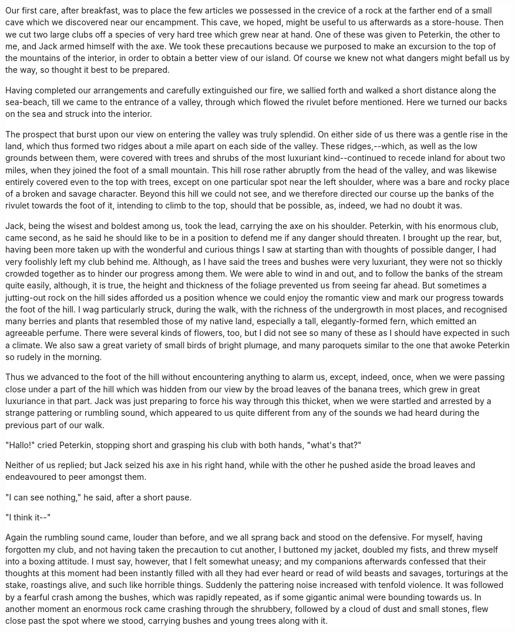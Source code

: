 Our first care, after breakfast, was to place the few articles we possessed in the crevice of a rock at the farther end of a small cave which we discovered near our encampment. This cave, we hoped, might be useful to us afterwards as a store-house. Then we cut two large clubs off a species of very hard tree which grew near at hand. One of these was given to Peterkin, the other to me, and Jack armed himself with the axe. We took these precautions because we purposed to make an excursion to the top of the mountains of the interior, in order to obtain a better view of our island. Of course we knew not what dangers might befall us by the way, so thought it best to be prepared.

Having completed our arrangements and carefully extinguished our fire, we sallied forth and walked a short distance along the sea-beach, till we came to the entrance of a valley, through which flowed the rivulet before mentioned. Here we turned our backs on the sea and struck into the interior.

The prospect that burst upon our view on entering the valley was truly splendid. On either side of us there was a gentle rise in the land, which thus formed two ridges about a mile apart on each side of the valley. These ridges,--which, as well as the low grounds between them, were covered with trees and shrubs of the most luxuriant kind--continued to recede inland for about two miles, when they joined the foot of a small mountain. This hill rose rather abruptly from the head of the valley, and was likewise entirely covered even to the top with trees, except on one particular spot near the left shoulder, where was a bare and rocky place of a broken and savage character. Beyond this hill we could not see, and we therefore directed our course up the banks of the rivulet towards the foot of it, intending to climb to the top, should that be possible, as, indeed, we had no doubt it was.

Jack, being the wisest and boldest among us, took the lead, carrying the axe on his shoulder. Peterkin, with his enormous club, came second, as he said he should like to be in a position to defend me if any danger should threaten. I brought up the rear, but, having been more taken up with the wonderful and curious things I saw at starting than with thoughts of possible danger, I had very foolishly left my club behind me. Although, as I have said the trees and bushes were very luxuriant, they were not so thickly crowded together as to hinder our progress among them. We were able to wind in and out, and to follow the banks of the stream quite easily, although, it is true, the height and thickness of the foliage prevented us from seeing far ahead. But sometimes a jutting-out rock on the hill sides afforded us a position whence we could enjoy the romantic view and mark our progress towards the foot of the hill. I wag particularly struck, during the walk, with the richness of the undergrowth in most places, and recognised many berries and plants that resembled those of my native land, especially a tall, elegantly-formed fern, which emitted an agreeable perfume. There were several kinds of flowers, too, but I did not see so many of these as I should have expected in such a climate. We also saw a great variety of small birds of bright plumage, and many paroquets similar to the one that awoke Peterkin so rudely in the morning.

Thus we advanced to the foot of the hill without encountering anything to alarm us, except, indeed, once, when we were passing close under a part of the hill which was hidden from our view by the broad leaves of the banana trees, which grew in great luxuriance in that part. Jack was just preparing to force his way through this thicket, when we were startled and arrested by a strange pattering or rumbling sound, which appeared to us quite different from any of the sounds we had heard during the previous part of our walk.

"Hallo!" cried Peterkin, stopping short and grasping his club with both hands, "what's that?"

Neither of us replied; but Jack seized his axe in his right hand, while with the other he pushed aside the broad leaves and endeavoured to peer amongst them.

"I can see nothing," he said, after a short pause.

"I think it--"

Again the rumbling sound came, louder than before, and we all sprang back and stood on the defensive. For myself, having forgotten my club, and not having taken the precaution to cut another, I buttoned my jacket, doubled my fists, and threw myself into a boxing attitude. I must say, however, that I felt somewhat uneasy; and my companions afterwards confessed that their thoughts at this moment had been instantly filled with all they had ever heard or read of wild beasts and savages, torturings at the stake, roastings alive, and such like horrible things. Suddenly the pattering noise increased with tenfold violence. It was followed by a fearful crash among the bushes, which was rapidly repeated, as if some gigantic animal were bounding towards us. In another moment an enormous rock came crashing through the shrubbery, followed by a cloud of dust and small stones, flew close past the spot where we stood, carrying bushes and young trees along with it.
